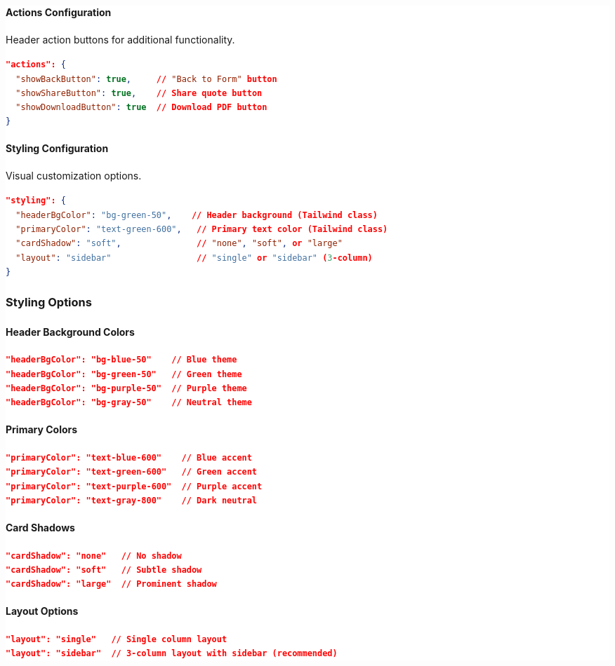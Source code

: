 #### Actions Configuration
Header action buttons for additional functionality.

```json
"actions": {
  "showBackButton": true,     // "Back to Form" button
  "showShareButton": true,    // Share quote button
  "showDownloadButton": true  // Download PDF button
}
```

#### Styling Configuration
Visual customization options.

```json
"styling": {
  "headerBgColor": "bg-green-50",    // Header background (Tailwind class)
  "primaryColor": "text-green-600",   // Primary text color (Tailwind class)
  "cardShadow": "soft",               // "none", "soft", or "large"
  "layout": "sidebar"                 // "single" or "sidebar" (3-column)
}
```

### Styling Options

#### Header Background Colors
```json
"headerBgColor": "bg-blue-50"    // Blue theme
"headerBgColor": "bg-green-50"   // Green theme  
"headerBgColor": "bg-purple-50"  // Purple theme
"headerBgColor": "bg-gray-50"    // Neutral theme
```

#### Primary Colors
```json
"primaryColor": "text-blue-600"    // Blue accent
"primaryColor": "text-green-600"   // Green accent
"primaryColor": "text-purple-600"  // Purple accent
"primaryColor": "text-gray-800"    // Dark neutral
```

#### Card Shadows
```json
"cardShadow": "none"   // No shadow
"cardShadow": "soft"   // Subtle shadow
"cardShadow": "large"  // Prominent shadow
```

#### Layout Options
```json
"layout": "single"   // Single column layout
"layout": "sidebar"  // 3-column layout with sidebar (recommended)
```
